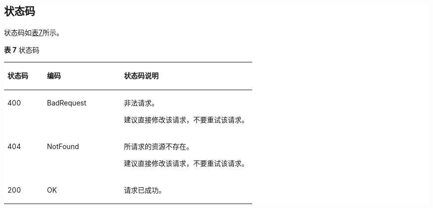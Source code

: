 ## 状态码<a name="section87962546391"></a>

状态码如[表7](#table10194172917151)所示。

**表 7**  状态码

<a name="table10194172917151"></a>
<table><thead align="left"><tr id="css_03_0018_row1972183521418"><th class="cellrowborder" valign="top" width="15.939999999999998%" id="mcps1.2.4.1.1"><p id="css_03_0018_p14560134151414"><a name="css_03_0018_p14560134151414"></a><a name="css_03_0018_p14560134151414"></a>状态码</p>
</th>
<th class="cellrowborder" valign="top" width="31.04%" id="mcps1.2.4.1.2"><p id="css_03_0018_p5563194141411"><a name="css_03_0018_p5563194141411"></a><a name="css_03_0018_p5563194141411"></a>编码</p>
</th>
<th class="cellrowborder" valign="top" width="53.02%" id="mcps1.2.4.1.3"><p id="css_03_0018_p256616411143"><a name="css_03_0018_p256616411143"></a><a name="css_03_0018_p256616411143"></a>状态码说明</p>
</th>
</tr>
</thead>
<tbody><tr id="css_03_0018_row129720356144"><td class="cellrowborder" valign="top" width="15.939999999999998%" headers="mcps1.2.4.1.1 "><p id="css_03_0018_p1957004131410"><a name="css_03_0018_p1957004131410"></a><a name="css_03_0018_p1957004131410"></a>400</p>
</td>
<td class="cellrowborder" valign="top" width="31.04%" headers="mcps1.2.4.1.2 "><p id="css_03_0018_p165731141171419"><a name="css_03_0018_p165731141171419"></a><a name="css_03_0018_p165731141171419"></a>BadRequest</p>
</td>
<td class="cellrowborder" valign="top" width="53.02%" headers="mcps1.2.4.1.3 "><p id="css_03_0018_p65778413148"><a name="css_03_0018_p65778413148"></a><a name="css_03_0018_p65778413148"></a>非法请求。</p>
<p id="css_03_0018_p1557974171415"><a name="css_03_0018_p1557974171415"></a><a name="css_03_0018_p1557974171415"></a>建议直接修改该请求，不要重试该请求。</p>
</td>
</tr>
<tr id="css_03_0018_row8972103517147"><td class="cellrowborder" valign="top" width="15.939999999999998%" headers="mcps1.2.4.1.1 "><p id="css_03_0018_p75841441191410"><a name="css_03_0018_p75841441191410"></a><a name="css_03_0018_p75841441191410"></a>404</p>
</td>
<td class="cellrowborder" valign="top" width="31.04%" headers="mcps1.2.4.1.2 "><p id="css_03_0018_p258716416142"><a name="css_03_0018_p258716416142"></a><a name="css_03_0018_p258716416142"></a>NotFound</p>
</td>
<td class="cellrowborder" valign="top" width="53.02%" headers="mcps1.2.4.1.3 "><p id="css_03_0018_p15589154118141"><a name="css_03_0018_p15589154118141"></a><a name="css_03_0018_p15589154118141"></a>所请求的资源不存在。</p>
<p id="css_03_0018_p14590164151410"><a name="css_03_0018_p14590164151410"></a><a name="css_03_0018_p14590164151410"></a>建议直接修改该请求，不要重试该请求。</p>
</td>
</tr>
<tr id="css_03_0018_row297223511416"><td class="cellrowborder" valign="top" width="15.939999999999998%" headers="mcps1.2.4.1.1 "><p id="css_03_0018_p13595164131416"><a name="css_03_0018_p13595164131416"></a><a name="css_03_0018_p13595164131416"></a>200</p>
</td>
<td class="cellrowborder" valign="top" width="31.04%" headers="mcps1.2.4.1.2 "><p id="css_03_0018_p9598741131416"><a name="css_03_0018_p9598741131416"></a><a name="css_03_0018_p9598741131416"></a>OK</p>
</td>
<td class="cellrowborder" valign="top" width="53.02%" headers="mcps1.2.4.1.3 "><p id="css_03_0018_p659994115146"><a name="css_03_0018_p659994115146"></a><a name="css_03_0018_p659994115146"></a>请求已成功。</p>
</td>
</tr>
</tbody>
</table>

